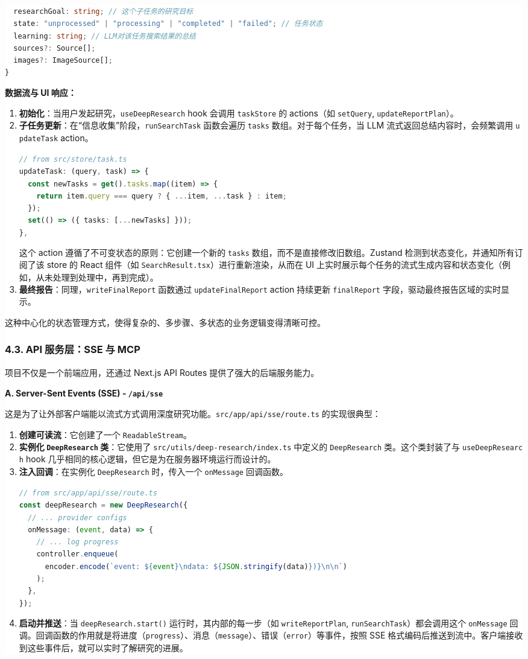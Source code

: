 ```typescript
  researchGoal: string; // 这个子任务的研究目标
  state: "unprocessed" | "processing" | "completed" | "failed"; // 任务状态
  learning: string; // LLM对该任务搜索结果的总结
  sources?: Source[];
  images?: ImageSource[];
}
```

**数据流与 UI 响应：**

1.  **初始化**：当用户发起研究，`useDeepResearch` hook 会调用 `taskStore` 的 actions（如 `setQuery`, `updateReportPlan`）。
2.  **子任务更新**：在“信息收集”阶段，`runSearchTask` 函数会遍历 `tasks` 数组。对于每个任务，当 LLM 流式返回总结内容时，会频繁调用 `updateTask` action。
    ```typescript
    // from src/store/task.ts
    updateTask: (query, task) => {
      const newTasks = get().tasks.map((item) => {
        return item.query === query ? { ...item, ...task } : item;
      });
      set(() => ({ tasks: [...newTasks] }));
    },
    ```
    这个 action 遵循了不可变状态的原则：它创建一个新的 `tasks` 数组，而不是直接修改旧数组。Zustand 检测到状态变化，并通知所有订阅了该 store 的 React 组件（如 `SearchResult.tsx`）进行重新渲染，从而在 UI 上实时展示每个任务的流式生成内容和状态变化（例如，从未处理到处理中，再到完成）。
3.  **最终报告**：同理，`writeFinalReport` 函数通过 `updateFinalReport` action 持续更新 `finalReport` 字段，驱动最终报告区域的实时显示。

这种中心化的状态管理方式，使得复杂的、多步骤、多状态的业务逻辑变得清晰可控。

### 4.3. API 服务层：SSE 与 MCP

项目不仅是一个前端应用，还通过 Next.js API Routes 提供了强大的后端服务能力。

**A. Server-Sent Events (SSE) - `/api/sse`**

这是为了让外部客户端能以流式方式调用深度研究功能。`src/app/api/sse/route.ts` 的实现很典型：

1.  **创建可读流**：它创建了一个 `ReadableStream`。
2.  **实例化 `DeepResearch` 类**：它使用了 `src/utils/deep-research/index.ts` 中定义的 `DeepResearch` 类。这个类封装了与 `useDeepResearch` hook 几乎相同的核心逻辑，但它是为在服务器环境运行而设计的。
3.  **注入回调**：在实例化 `DeepResearch` 时，传入一个 `onMessage` 回调函数。
    ```typescript
    // from src/app/api/sse/route.ts
    const deepResearch = new DeepResearch({
      // ... provider configs
      onMessage: (event, data) => {
        // ... log progress
        controller.enqueue(
          encoder.encode(`event: ${event}\ndata: ${JSON.stringify(data)})}\n\n`)
        );
      },
    });
    ```
4.  **启动并推送**：当 `deepResearch.start()` 运行时，其内部的每一步（如 `writeReportPlan`, `runSearchTask`）都会调用这个 `onMessage` 回调。回调函数的作用就是将进度（`progress`）、消息（`message`）、错误（`error`）等事件，按照 SSE 格式编码后推送到流中。客户端接收到这些事件后，就可以实时了解研究的进展。
